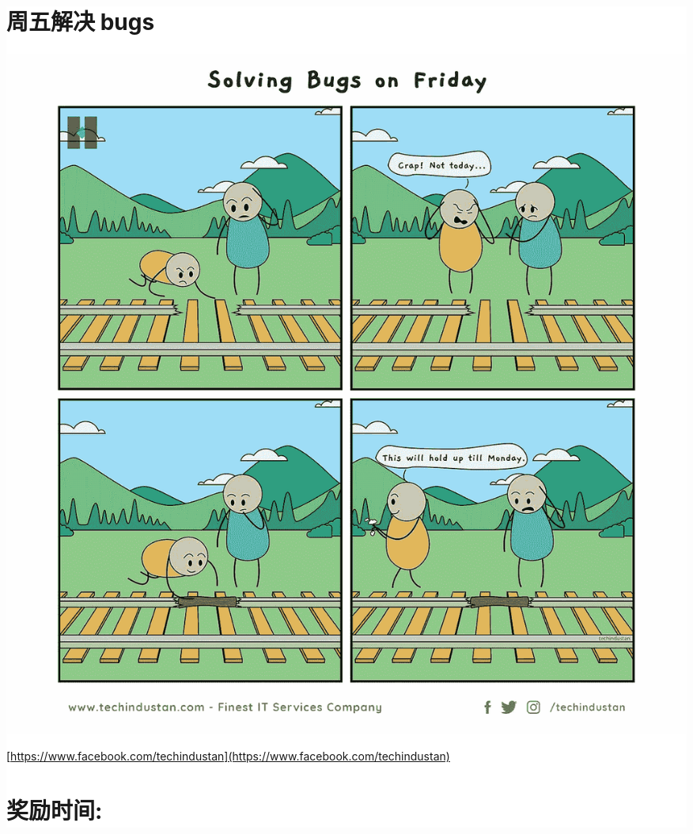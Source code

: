 # 周五解决 bugs

![](img/df0dcb35067975a535541e71bdbcf52b.png)

[https://www.facebook.com/techindustan](https://www.facebook.com/techindustan)

# 奖励时间:
